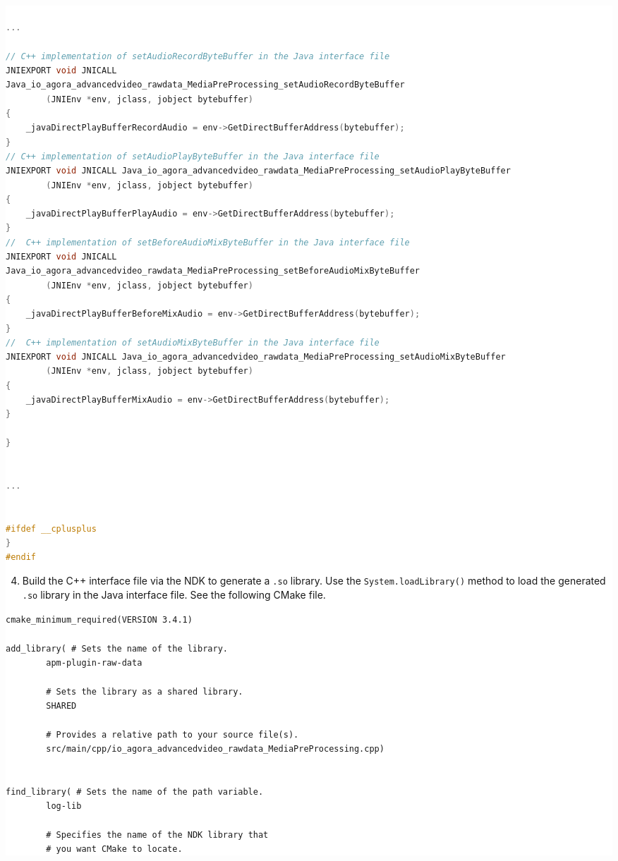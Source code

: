 ```cpp

...

// C++ implementation of setAudioRecordByteBuffer in the Java interface file
JNIEXPORT void JNICALL
Java_io_agora_advancedvideo_rawdata_MediaPreProcessing_setAudioRecordByteBuffer
        (JNIEnv *env, jclass, jobject bytebuffer)
{
    _javaDirectPlayBufferRecordAudio = env->GetDirectBufferAddress(bytebuffer);
}
// C++ implementation of setAudioPlayByteBuffer in the Java interface file
JNIEXPORT void JNICALL Java_io_agora_advancedvideo_rawdata_MediaPreProcessing_setAudioPlayByteBuffer
        (JNIEnv *env, jclass, jobject bytebuffer)
{
    _javaDirectPlayBufferPlayAudio = env->GetDirectBufferAddress(bytebuffer);
}
//  C++ implementation of setBeforeAudioMixByteBuffer in the Java interface file
JNIEXPORT void JNICALL
Java_io_agora_advancedvideo_rawdata_MediaPreProcessing_setBeforeAudioMixByteBuffer
        (JNIEnv *env, jclass, jobject bytebuffer)
{
    _javaDirectPlayBufferBeforeMixAudio = env->GetDirectBufferAddress(bytebuffer);
}
//  C++ implementation of setAudioMixByteBuffer in the Java interface file
JNIEXPORT void JNICALL Java_io_agora_advancedvideo_rawdata_MediaPreProcessing_setAudioMixByteBuffer
        (JNIEnv *env, jclass, jobject bytebuffer)
{
    _javaDirectPlayBufferMixAudio = env->GetDirectBufferAddress(bytebuffer);
}

}


...


#ifdef __cplusplus
}
#endif
```

4. Build the C++ interface file via the NDK to generate a `.so` library. Use the `System.loadLibrary()` method to load the generated `.so` library in the Java interface file. See the following CMake file.

```
cmake_minimum_required(VERSION 3.4.1)

add_library( # Sets the name of the library.
        apm-plugin-raw-data

        # Sets the library as a shared library.
        SHARED

        # Provides a relative path to your source file(s).
        src/main/cpp/io_agora_advancedvideo_rawdata_MediaPreProcessing.cpp)


find_library( # Sets the name of the path variable.
        log-lib

        # Specifies the name of the NDK library that
        # you want CMake to locate.
```